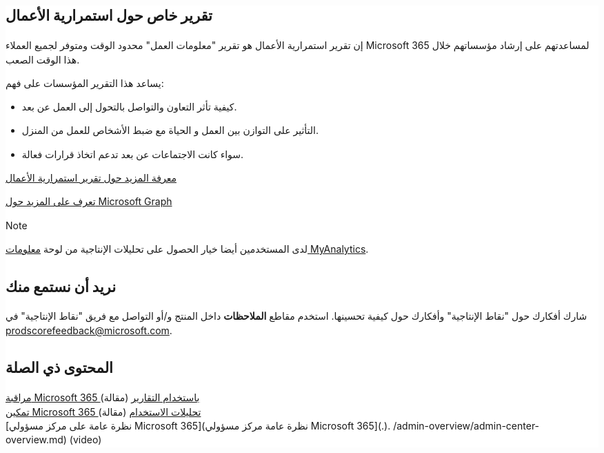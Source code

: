 ## <a name="business-continuity-special-report"></a>تقرير خاص حول استمرارية الأعمال

إن تقرير استمرارية الأعمال هو تقرير "معلومات العمل" محدود الوقت ومتوفر لجميع العملاء Microsoft 365 لمساعدتهم على إرشاد مؤسساتهم خلال هذا الوقت الصعب.  

يساعد هذا التقرير المؤسسات على فهم: 

- كيفية تأثر التعاون والتواصل بالتحول إلى العمل عن بعد. 

- التأثير على التوازن بين العمل و الحياة مع ضبط الأشخاص للعمل من المنزل. 

- سواء كانت الاجتماعات عن بعد تدعم اتخاذ قرارات فعالة.

[معرفة المزيد حول تقرير استمرارية الأعمال](/Workplace-Analytics/tutorials/bcrps)

[تعرف على المزيد حول Microsoft Graph](/graph/)

> [!NOTE]
> لدى المستخدمين أيضا خيار الحصول على تحليلات الإنتاجية من لوحة [معلومات MyAnalytics](/workplace-analytics/myanalytics/use/dashboard-2).


## <a name="we-want-to-hear-from-you"></a>نريد أن نستمع منك

شارك أفكارك حول "نقاط الإنتاجية" وأفكارك حول كيفية تحسينها. استخدم مقاطع **الملاحظات** داخل المنتج و/أو التواصل مع فريق "نقاط الإنتاجية" في prodscorefeedback@microsoft.com.

## <a name="related-content"></a>المحتوى ذي الصلة

[مراقبة Microsoft 365 باستخدام التقارير](../../admin/activity-reports/activity-reports.md) (مقالة)\
[تمكين Microsoft 365 تحليلات الاستخدام](../../admin/usage-analytics/enable-usage-analytics.md) (مقالة)\
[نظرة عامة على مركز مسؤولي Microsoft 365](نظرة عامة مركز مسؤولي Microsoft 365](.). /admin-overview/admin-center-overview.md) (video)